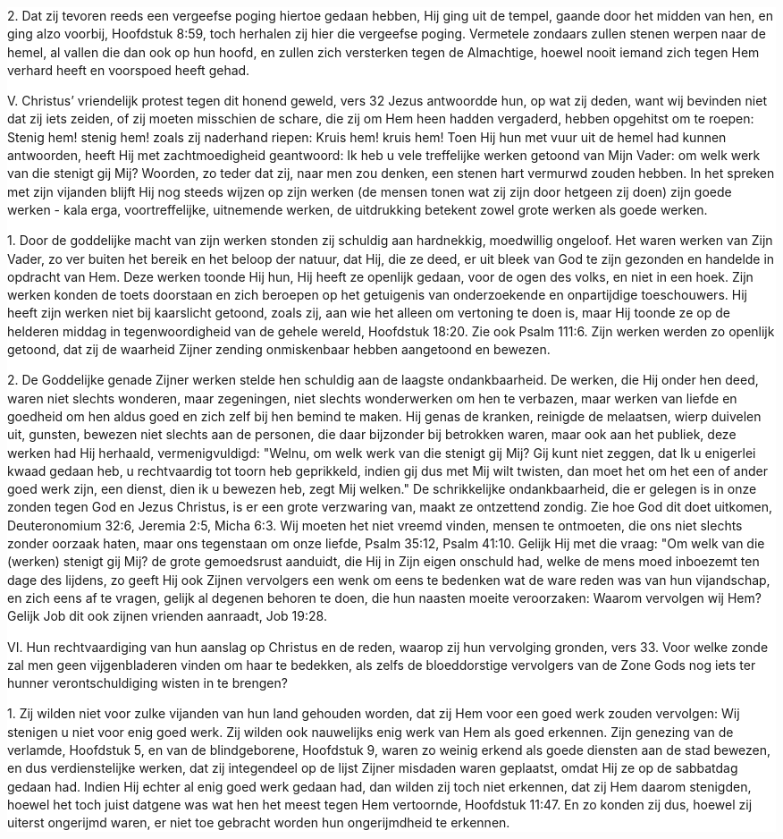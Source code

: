 2\. Dat zij tevoren reeds een vergeefse poging hiertoe gedaan hebben, Hij ging uit de tempel, gaande door het midden van hen, en ging alzo voorbij, Hoofdstuk 8:59, toch herhalen zij hier die vergeefse poging. Vermetele zondaars zullen stenen werpen naar de hemel, al vallen die dan ook op hun hoofd, en zullen zich versterken tegen de Almachtige, hoewel nooit iemand zich tegen Hem verhard heeft en voorspoed heeft gehad. 

V. Christus’ vriendelijk protest tegen dit honend geweld, vers 32 Jezus antwoordde hun, op wat zij deden, want wij bevinden niet dat zij iets zeiden, of zij moeten misschien de schare, die zij om Hem heen hadden vergaderd, hebben opgehitst om te roepen: Stenig hem! stenig hem! zoals zij naderhand riepen: Kruis hem! kruis hem! Toen Hij hun met vuur uit de hemel had kunnen antwoorden, heeft Hij met zachtmoedigheid geantwoord: Ik heb u vele treffelijke werken getoond van Mijn Vader: om welk werk van die stenigt gij Mij? Woorden, zo teder dat zij, naar men zou denken, een stenen hart vermurwd zouden hebben. In het spreken met zijn vijanden blijft Hij nog steeds wijzen op zijn werken (de mensen tonen wat zij zijn door hetgeen zij doen) zijn goede werken - kala erga, voortreffelijke, uitnemende werken, de uitdrukking betekent zowel grote werken als goede werken. 

1\. Door de goddelijke macht van zijn werken stonden zij schuldig aan hardnekkig, moedwillig ongeloof. Het waren werken van Zijn Vader, zo ver buiten het bereik en het beloop der natuur, dat Hij, die ze deed, er uit bleek van God te zijn gezonden en handelde in opdracht van Hem. Deze werken toonde Hij hun, Hij heeft ze openlijk gedaan, voor de ogen des volks, en niet in een hoek. Zijn werken konden de toets doorstaan en zich beroepen op het getuigenis van onderzoekende en onpartijdige toeschouwers. Hij heeft zijn werken niet bij kaarslicht getoond, zoals zij, aan wie het alleen om vertoning te doen is, maar Hij toonde ze op de helderen middag in tegenwoordigheid van de gehele wereld, Hoofdstuk 18:20. Zie ook Psalm 111:6. Zijn werken werden zo openlijk getoond, dat zij de waarheid Zijner zending onmiskenbaar hebben aangetoond en bewezen. 

2\. De Goddelijke genade Zijner werken stelde hen schuldig aan de laagste ondankbaarheid. De werken, die Hij onder hen deed, waren niet slechts wonderen, maar zegeningen, niet slechts wonderwerken om hen te verbazen, maar werken van liefde en goedheid om hen aldus goed en zich zelf bij hen bemind te maken. Hij genas de kranken, reinigde de melaatsen, wierp duivelen uit, gunsten, bewezen niet slechts aan de personen, die daar bijzonder bij betrokken waren, maar ook aan het publiek, deze werken had Hij herhaald, vermenigvuldigd: "Welnu, om welk werk van die stenigt gij Mij? Gij kunt niet zeggen, dat Ik u enigerlei kwaad gedaan heb, u rechtvaardig tot toorn heb geprikkeld, indien gij dus met Mij wilt twisten, dan moet het om het een of ander goed werk zijn, een dienst, dien ik u bewezen heb, zegt Mij welken." De schrikkelijke ondankbaarheid, die er gelegen is in onze zonden tegen God en Jezus Christus, is er een grote verzwaring van, maakt ze ontzettend zondig. Zie hoe God dit doet uitkomen, Deuteronomium 32:6, Jeremia 2:5, Micha 6:3. Wij moeten het niet vreemd vinden, mensen te ontmoeten, die ons niet slechts zonder oorzaak haten, maar ons tegenstaan om onze liefde, Psalm 35:12, Psalm 41:10. Gelijk Hij met die vraag: "Om welk van die (werken) stenigt gij Mij? de grote gemoedsrust aanduidt, die Hij in Zijn eigen onschuld had, welke de mens moed inboezemt ten dage des lijdens, zo geeft Hij ook Zijnen vervolgers een wenk om eens te bedenken wat de ware reden was van hun vijandschap, en zich eens af te vragen, gelijk al degenen behoren te doen, die hun naasten moeite veroorzaken: Waarom vervolgen wij Hem? Gelijk Job dit ook zijnen vrienden aanraadt, Job 19:28. 

VI. Hun rechtvaardiging van hun aanslag op Christus en de reden, waarop zij hun vervolging gronden, vers 33. Voor welke zonde zal men geen vijgenbladeren vinden om haar te bedekken, als zelfs de bloeddorstige vervolgers van de Zone Gods nog iets ter hunner verontschuldiging wisten in te brengen? 

1\. Zij wilden niet voor zulke vijanden van hun land gehouden worden, dat zij Hem voor een goed werk zouden vervolgen: Wij stenigen u niet voor enig goed werk. Zij wilden ook nauwelijks enig werk van Hem als goed erkennen. Zijn genezing van de verlamde, Hoofdstuk 5, en van de blindgeborene, Hoofdstuk 9, waren zo weinig erkend als goede diensten aan de stad bewezen, en dus verdienstelijke werken, dat zij integendeel op de lijst Zijner misdaden waren geplaatst, omdat Hij ze op de sabbatdag gedaan had. Indien Hij echter al enig goed werk gedaan had, dan wilden zij toch niet erkennen, dat zij Hem daarom stenigden, hoewel het toch juist datgene was wat hen het meest tegen Hem vertoornde, Hoofdstuk 11:47. En zo konden zij dus, hoewel zij uiterst ongerijmd waren, er niet toe gebracht worden hun ongerijmdheid te erkennen. 
